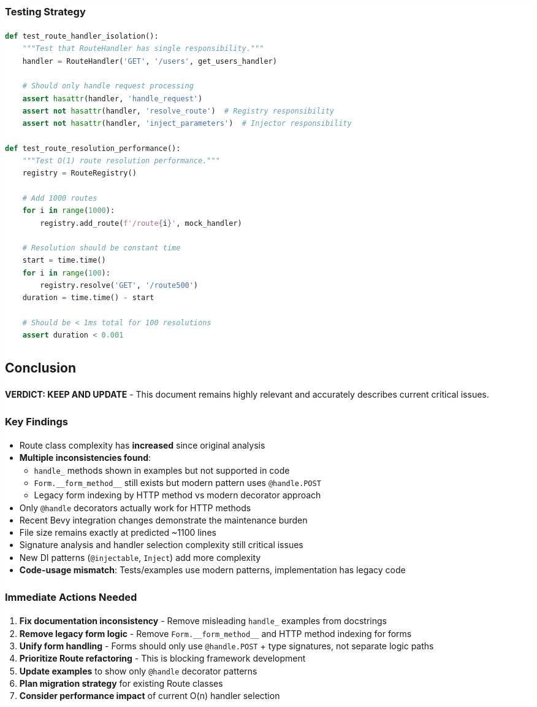 
### Testing Strategy

```python
def test_route_handler_isolation():
    """Test that RouteHandler has single responsibility."""
    handler = RouteHandler('GET', '/users', get_users_handler)
    
    # Should only handle request processing
    assert hasattr(handler, 'handle_request')
    assert not hasattr(handler, 'resolve_route')  # Registry responsibility
    assert not hasattr(handler, 'inject_parameters')  # Injector responsibility

def test_route_resolution_performance():
    """Test O(1) route resolution performance."""
    registry = RouteRegistry()
    
    # Add 1000 routes
    for i in range(1000):
        registry.add_route(f'/route{i}', mock_handler)
    
    # Resolution should be constant time
    start = time.time()
    for i in range(100):
        registry.resolve('GET', '/route500')
    duration = time.time() - start
    
    # Should be < 1ms total for 100 resolutions
    assert duration < 0.001
```


## Conclusion

**VERDICT: KEEP AND UPDATE** - This document remains highly relevant and accurately describes current critical issues.

### Key Findings
- Route class complexity has **increased** since original analysis
- **Multiple inconsistencies found**:
  - `handle_` methods shown in examples but not supported in code
  - `Form.__form_method__` still exists but modern pattern uses `@handle.POST`
  - Legacy form indexing by HTTP method vs modern decorator approach
- Only `@handle` decorators actually work for HTTP methods
- Recent Bevy integration changes demonstrate the maintenance burden
- File size remains exactly at predicted ~1100 lines
- Signature analysis and handler selection complexity still critical issues
- New DI patterns (`@injectable`, `Inject`) add more complexity
- **Code-usage mismatch**: Tests/examples use modern patterns, implementation has legacy code

### Immediate Actions Needed
1. **Fix documentation inconsistency** - Remove misleading `handle_` examples from docstrings
2. **Remove legacy form logic** - Remove `Form.__form_method__` and HTTP method indexing for forms
3. **Unify form handling** - Forms should only use `@handle.POST` + type signatures, not separate logic paths
4. **Prioritize Route refactoring** - This is blocking framework development
5. **Update examples** to show only `@handle` decorator patterns
6. **Plan migration strategy** for existing Route classes
7. **Consider performance impact** of current O(n) handler selection
